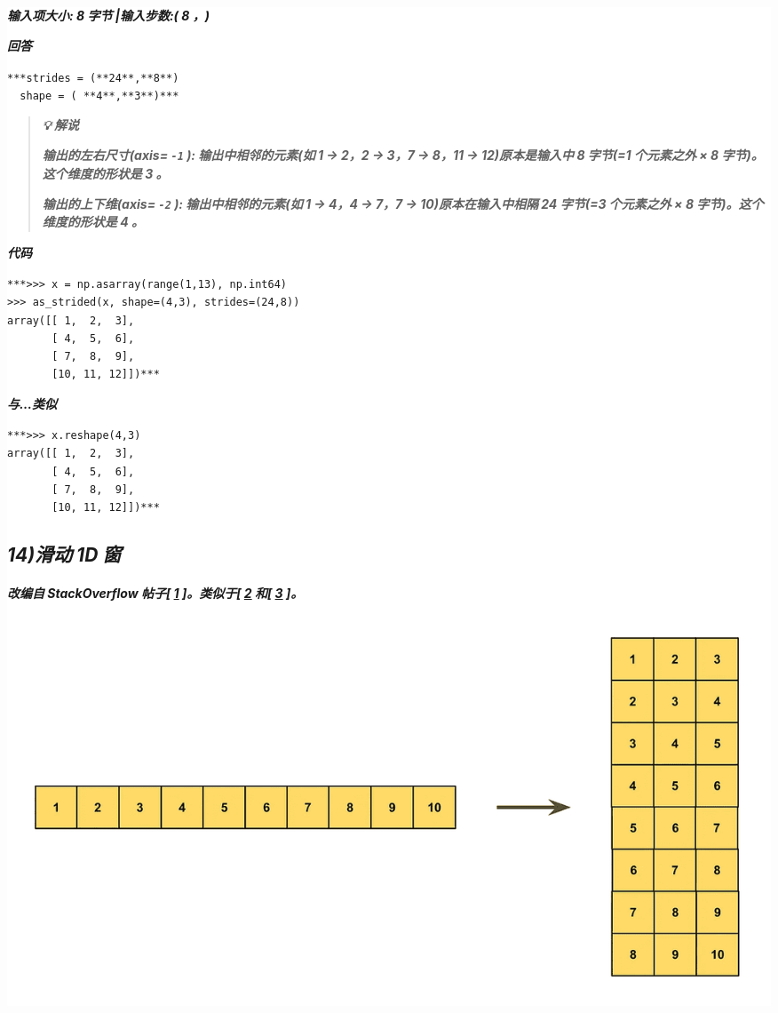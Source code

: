 ***输入项大小: **8 字节** |输入步数:( **8** ，)***

*****回答*****

```
***strides = (**24**,**8**)
  shape = ( **4**,**3**)***
```

> ****💡* ***解说******
> 
> ****输出的左右尺寸(axis=* `-1` *):
> 输出中相邻的元素(如 1 → 2，2 → 3，7 → 8，11 → 12)原本是输入中* ***8*** *字节(=1 个元素之外* × *8* *字节)。这个维度的形状是* ***3*** *。****
> 
> ****输出的上下维(axis=* `-2` *):
> 输出中相邻的元素(如 1 → 4，4 → 7，7 → 10)原本在输入中相隔* ***24*** *字节(=3 个元素之外* × *8* *字节)。这个维度的形状是* ***4*** *。****

*****代码*****

```
***>>> x = np.asarray(range(1,13), np.int64)
>>> as_strided(x, shape=(4,3), strides=(24,8))
array([[ 1,  2,  3],
       [ 4,  5,  6],
       [ 7,  8,  9],
       [10, 11, 12]])***
```

***与…类似***

```
***>>> x.reshape(4,3)
array([[ 1,  2,  3],
       [ 4,  5,  6],
       [ 7,  8,  9],
       [10, 11, 12]])***
```

## ***14)滑动 1D 窗***

***改编自 StackOverflow 帖子[ [1](#6c04) ]。类似于[ [2](#6c04) 和[ [3](#6c04) ]。***

***![](img/f4119f6705cd1dc813a4bfd486c1f71d.png)***
